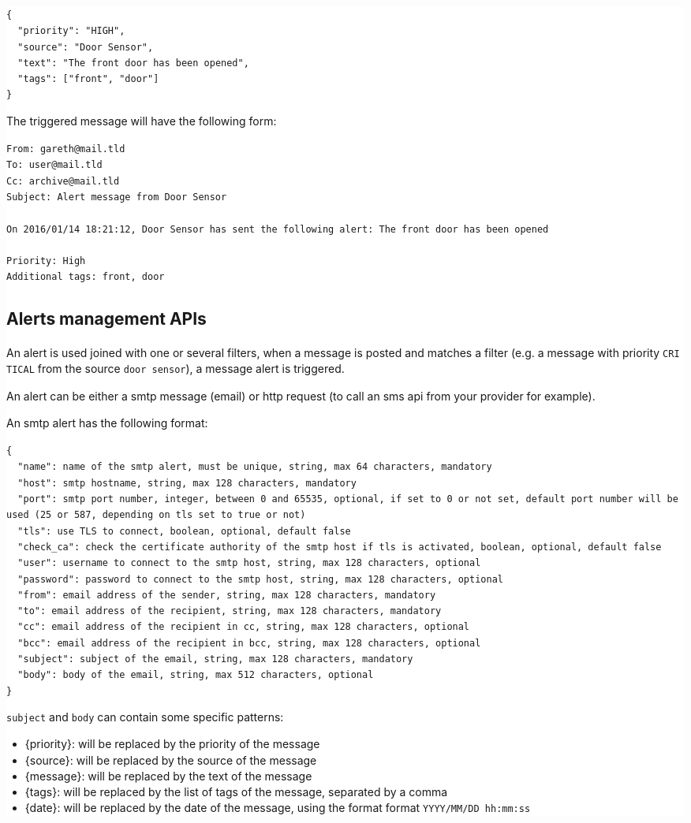 ```javascrit
{
  "priority": "HIGH",
  "source": "Door Sensor",
  "text": "The front door has been opened",
  "tags": ["front", "door"]
}
```

The triggered message will have the following form:

```
From: gareth@mail.tld
To: user@mail.tld
Cc: archive@mail.tld
Subject: Alert message from Door Sensor

On 2016/01/14 18:21:12, Door Sensor has sent the following alert: The front door has been opened

Priority: High
Additional tags: front, door
```

## Alerts management APIs

An alert is used joined with one or several filters, when a message is posted and matches a filter (e.g. a message with priority `CRITICAL` from the source `door sensor`), a message alert is triggered.

An alert can be either a smtp message (email) or http request (to call an sms api from your provider for example).

An smtp alert has the following format:

```javascrit
{
  "name": name of the smtp alert, must be unique, string, max 64 characters, mandatory
  "host": smtp hostname, string, max 128 characters, mandatory
  "port": smtp port number, integer, between 0 and 65535, optional, if set to 0 or not set, default port number will be used (25 or 587, depending on tls set to true or not)
  "tls": use TLS to connect, boolean, optional, default false
  "check_ca": check the certificate authority of the smtp host if tls is activated, boolean, optional, default false
  "user": username to connect to the smtp host, string, max 128 characters, optional
  "password": password to connect to the smtp host, string, max 128 characters, optional
  "from": email address of the sender, string, max 128 characters, mandatory
  "to": email address of the recipient, string, max 128 characters, mandatory
  "cc": email address of the recipient in cc, string, max 128 characters, optional
  "bcc": email address of the recipient in bcc, string, max 128 characters, optional
  "subject": subject of the email, string, max 128 characters, mandatory
  "body": body of the email, string, max 512 characters, optional
}
```

`subject` and `body` can contain some specific patterns:
- {priority}: will be replaced by the priority of the message
- {source}: will be replaced by the source of the message
- {message}: will be replaced by the text of the message
- {tags}: will be replaced by the list of tags of the message, separated by a comma
- {date}: will be replaced by the date of the message, using the format format `YYYY/MM/DD hh:mm:ss`
